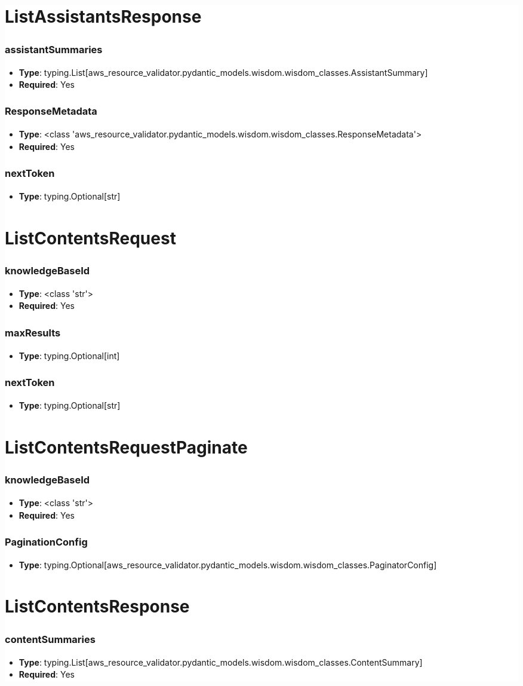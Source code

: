 
# ListAssistantsResponse

### assistantSummaries
- **Type**: typing.List[aws_resource_validator.pydantic_models.wisdom.wisdom_classes.AssistantSummary]
- **Required**: Yes

### ResponseMetadata
- **Type**: <class 'aws_resource_validator.pydantic_models.wisdom.wisdom_classes.ResponseMetadata'>
- **Required**: Yes

### nextToken
- **Type**: typing.Optional[str]


# ListContentsRequest

### knowledgeBaseId
- **Type**: <class 'str'>
- **Required**: Yes

### maxResults
- **Type**: typing.Optional[int]

### nextToken
- **Type**: typing.Optional[str]


# ListContentsRequestPaginate

### knowledgeBaseId
- **Type**: <class 'str'>
- **Required**: Yes

### PaginationConfig
- **Type**: typing.Optional[aws_resource_validator.pydantic_models.wisdom.wisdom_classes.PaginatorConfig]


# ListContentsResponse

### contentSummaries
- **Type**: typing.List[aws_resource_validator.pydantic_models.wisdom.wisdom_classes.ContentSummary]
- **Required**: Yes

